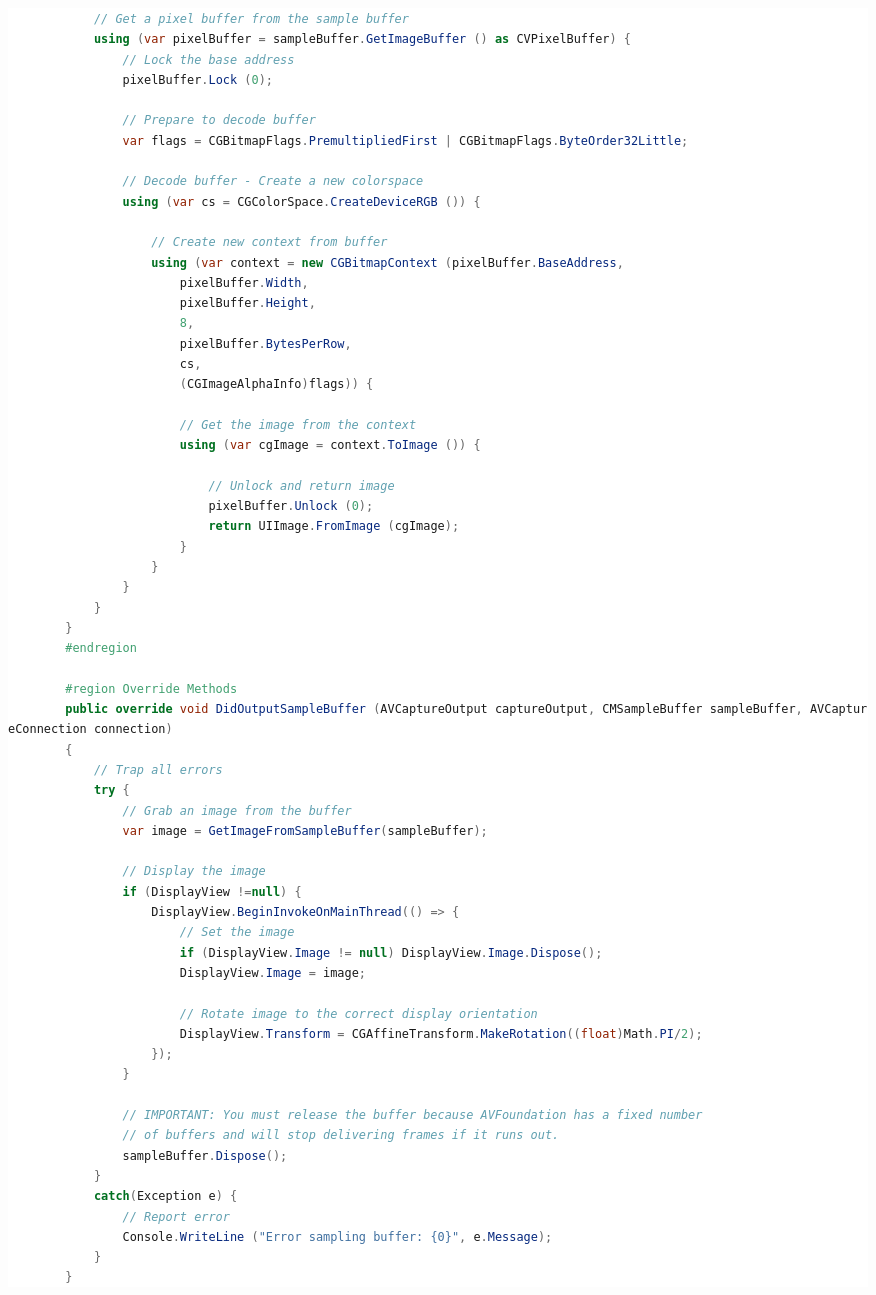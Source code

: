 ```csharp
            // Get a pixel buffer from the sample buffer
            using (var pixelBuffer = sampleBuffer.GetImageBuffer () as CVPixelBuffer) {
                // Lock the base address
                pixelBuffer.Lock (0);

                // Prepare to decode buffer
                var flags = CGBitmapFlags.PremultipliedFirst | CGBitmapFlags.ByteOrder32Little;

                // Decode buffer - Create a new colorspace
                using (var cs = CGColorSpace.CreateDeviceRGB ()) {

                    // Create new context from buffer
                    using (var context = new CGBitmapContext (pixelBuffer.BaseAddress,
                        pixelBuffer.Width,
                        pixelBuffer.Height,
                        8,
                        pixelBuffer.BytesPerRow,
                        cs,
                        (CGImageAlphaInfo)flags)) {

                        // Get the image from the context
                        using (var cgImage = context.ToImage ()) {

                            // Unlock and return image
                            pixelBuffer.Unlock (0);
                            return UIImage.FromImage (cgImage);
                        }
                    }
                }
            }
        }
        #endregion

        #region Override Methods
        public override void DidOutputSampleBuffer (AVCaptureOutput captureOutput, CMSampleBuffer sampleBuffer, AVCaptureConnection connection)
        {
            // Trap all errors
            try {
                // Grab an image from the buffer
                var image = GetImageFromSampleBuffer(sampleBuffer);

                // Display the image
                if (DisplayView !=null) {
                    DisplayView.BeginInvokeOnMainThread(() => {
                        // Set the image
                        if (DisplayView.Image != null) DisplayView.Image.Dispose();
                        DisplayView.Image = image;

                        // Rotate image to the correct display orientation
                        DisplayView.Transform = CGAffineTransform.MakeRotation((float)Math.PI/2);
                    });
                }

                // IMPORTANT: You must release the buffer because AVFoundation has a fixed number
                // of buffers and will stop delivering frames if it runs out.
                sampleBuffer.Dispose();
            }
            catch(Exception e) {
                // Report error
                Console.WriteLine ("Error sampling buffer: {0}", e.Message);
            }
        }
```